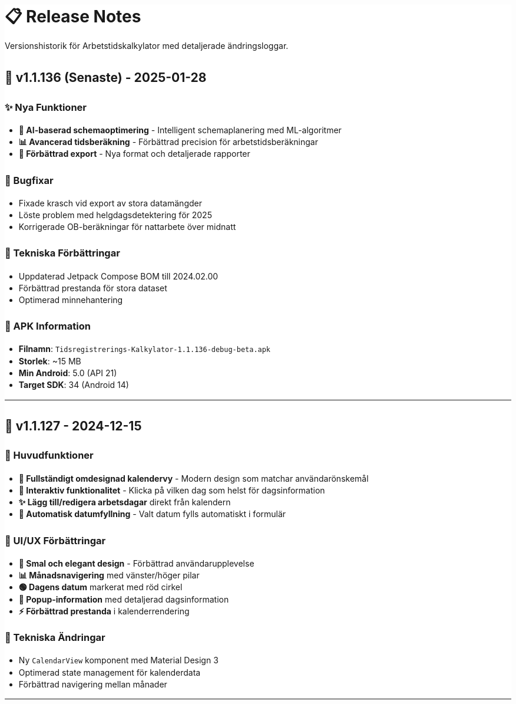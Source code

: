 # 📋 Release Notes

Versionshistorik för Arbetstidskalkylator med detaljerade ändringsloggar.

## 🚀 v1.1.136 (Senaste) - 2025-01-28

### ✨ Nya Funktioner
- **🔄 AI-baserad schemaoptimering** - Intelligent schemaplanering med ML-algoritmer
- **📊 Avancerad tidsberäkning** - Förbättrad precision för arbetstidsberäkningar
- **🎯 Förbättrad export** - Nya format och detaljerade rapporter

### 🐛 Bugfixar
- Fixade krasch vid export av stora datamängder
- Löste problem med helgdagsdetektering för 2025
- Korrigerade OB-beräkningar för nattarbete över midnatt

### 🔧 Tekniska Förbättringar
- Uppdaterad Jetpack Compose BOM till 2024.02.00
- Förbättrad prestanda för stora dataset
- Optimerad minnehantering

### 📱 APK Information
- **Filnamn**: `Tidsregistrerings-Kalkylator-1.1.136-debug-beta.apk`
- **Storlek**: ~15 MB
- **Min Android**: 5.0 (API 21)
- **Target SDK**: 34 (Android 14)

---

## 🎯 v1.1.127 - 2024-12-15

### 🌟 Huvudfunktioner
- **📅 Fullständigt omdesignad kalendervy** - Modern design som matchar användarönskemål
- **🔧 Interaktiv funktionalitet** - Klicka på vilken dag som helst för dagsinformation
- **✨ Lägg till/redigera arbetsdagar** direkt från kalendern
- **🎯 Automatisk datumfyllning** - Valt datum fylls automatiskt i formulär

### 🎨 UI/UX Förbättringar
- **🎨 Smal och elegant design** - Förbättrad användarupplevelse
- **📊 Månadsnavigering** med vänster/höger pilar
- **🟢 Dagens datum** markerat med röd cirkel
- **📝 Popup-information** med detaljerad dagsinformation
- **⚡ Förbättrad prestanda** i kalenderrendering

### 🔧 Tekniska Ändringar
- Ny `CalendarView` komponent med Material Design 3
- Optimerad state management för kalenderdata
- Förbättrad navigering mellan månader

---